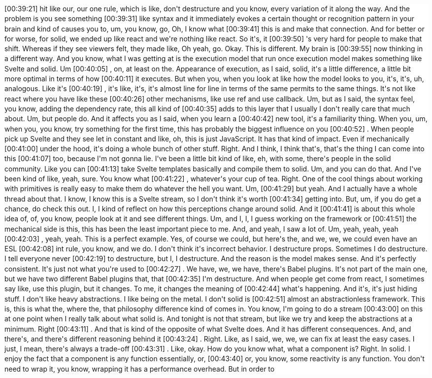 [00:39:21]  hit like our, our one rule, which is like, don't destructure and you know, every variation of it along the way. And the problem is you see something
[00:39:31]  like syntax and it immediately evokes a certain thought or recognition pattern in your brain and kind of causes you to, um, you know, go, Oh, I know what
[00:39:41]  this is and make that connection. And for better or for worse, for solid, we ended up like react and we're nothing like react. So it's, it
[00:39:50] 's very hard for people to make that shift. Whereas if they see viewers felt, they made like, Oh yeah, go. Okay. This is different. My brain is
[00:39:55]  now thinking in a different way. And you know, what I was getting at is the execution model that run once execution model makes something like Svelte and solid. Um
[00:40:05] , on, at least on the. Appearance of execution, as I said, solid, it's a little difference, a little bit more optimal in terms of how
[00:40:11]  it executes. But when you, when you look at like how the model looks to you, it's, it's, uh, analogous. Like it's
[00:40:19] , it's like, it's, it's almost line for line in terms of the same permits to the same things. It's not like react where you have like these
[00:40:26]  other mechanisms, like use ref and use callback. Um, but as I said, the syntax feel, you know, adding the dependency rate, this all kind of
[00:40:35]  adds to this layer that I usually I don't really care that much about. Um, but people do. And it affects you as I said, when you learn a
[00:40:42]  new tool, it's a familiarity thing. When you, um, when you, you know, try something for the first time, this has probably the biggest influence on you
[00:40:52] . When people pick up Svelte and they see let in constant and like, oh, this is just JavaScript. It has that kind of impact. Even if mechanically
[00:41:00]  under the hood, it's doing a whole bunch of other stuff. Right. And I think, I think that's, that's the thing I can come into this
[00:41:07]  too, because I'm not gonna lie. I've been a little bit kind of like, eh, with some, there's people in the solid community. Like you can
[00:41:13]  take Svelte templates basically and compile them to solid. Um, and you can do that. And I've been kind of like, yeah, sure. You know what
[00:41:22] , whatever's your cup of tea. Right. One of the cool things about working with primitives is really easy to make them do whatever the hell you want. Um,
[00:41:29]  but yeah. And I actually have a whole thread about that. I know, I know this is a Svelte stream, so I don't think it's worth
[00:41:34]  getting into. But, um, if you do get a chance, do check this out. I, I kind of reflect on how this perceptions change around solid. And it
[00:41:41]  is about this whole idea of, of, you know, people look at it and see different things. Um, and I, I, I guess working on the framework or
[00:41:51]  the mechanical side is this, this has been the least important piece to me. And, and yeah, I saw a lot of. Um, yeah, yeah, yeah
[00:42:03] , yeah, yeah. This is a perfect example. Yes, of course we could, but here's the, and we, we, we could even have an ESL
[00:42:08] int rule, you know, and we do. I don't think it's incorrect behavior. I destructure props. Sometimes I do destructure. I tell everyone never
[00:42:19]  to destructure, but I, I destructure. And the reason is the model makes sense. And it's perfectly consistent. It's just not what you're used to
[00:42:27] . We have, we, we have, there's Babel plugins. It's not part of the main one, but we have two different Babel plugins that, that
[00:42:35]  I'm destructure. And when people get come from react, I sometimes say like, use this plugin, but it changes. To me, it changes the meaning of
[00:42:44]  what's happening. And it's, it's just hiding stuff. I don't like heavy abstractions. I like being on the metal. I don't solid is
[00:42:51]  almost an abstractionless framework. This is, this is what the, where the, that philosophy difference kind of comes in. You know, I'm going to do a stream
[00:43:00]  on this at one point when I really talk about what solid is. And tonight is not that stream, but like we try and keep the abstractions at a minimum. Right
[00:43:11] . And that is kind of the opposite of what Svelte does. And it has different consequences. And, and there's, and there's different reasoning behind it
[00:43:24] . Right. Like, as I said, we, we, we can fix at least the easy cases. I just, I mean, there's always a trade-off
[00:43:31] . Like, okay. How do you know what, what a component is? Right. In solid. I enjoy the fact that a component is any function essentially, or,
[00:43:40]  or, you know, some reactivity is any function. You don't need to wrap it, you know, wrapping it has a performance overhead. But in order to